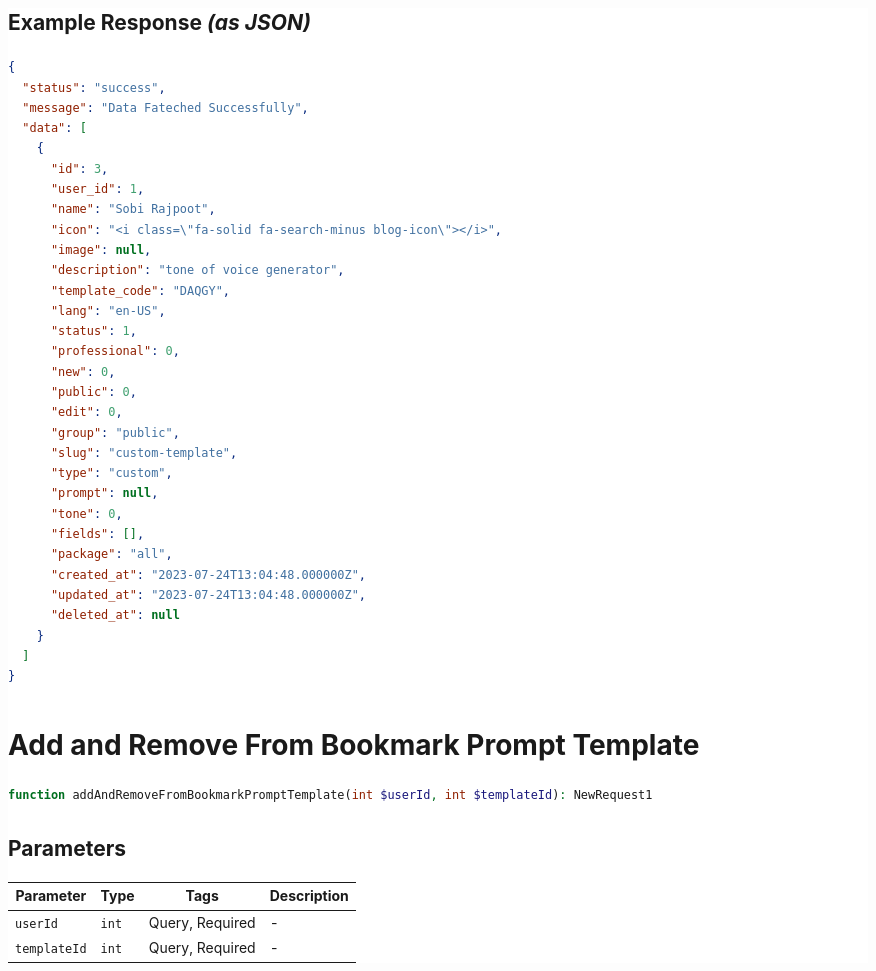 ## Example Response *(as JSON)*

```json
{
  "status": "success",
  "message": "Data Fateched Successfully",
  "data": [
    {
      "id": 3,
      "user_id": 1,
      "name": "Sobi Rajpoot",
      "icon": "<i class=\"fa-solid fa-search-minus blog-icon\"></i>",
      "image": null,
      "description": "tone of voice generator",
      "template_code": "DAQGY",
      "lang": "en-US",
      "status": 1,
      "professional": 0,
      "new": 0,
      "public": 0,
      "edit": 0,
      "group": "public",
      "slug": "custom-template",
      "type": "custom",
      "prompt": null,
      "tone": 0,
      "fields": [],
      "package": "all",
      "created_at": "2023-07-24T13:04:48.000000Z",
      "updated_at": "2023-07-24T13:04:48.000000Z",
      "deleted_at": null
    }
  ]
}
```


# Add and Remove From Bookmark Prompt Template

```php
function addAndRemoveFromBookmarkPromptTemplate(int $userId, int $templateId): NewRequest1
```

## Parameters

| Parameter | Type | Tags | Description |
|  --- | --- | --- | --- |
| `userId` | `int` | Query, Required | - |
| `templateId` | `int` | Query, Required | - |
